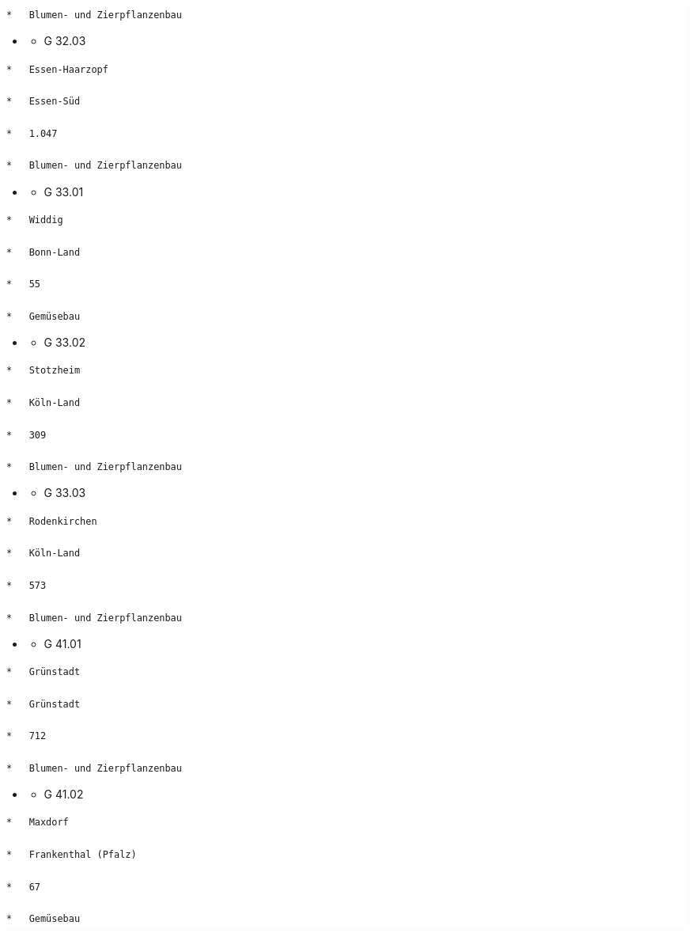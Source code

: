     *   Blumen- und Zierpflanzenbau


*    *   G 32.03

    *   Essen-Haarzopf

    *   Essen-Süd

    *   1.047

    *   Blumen- und Zierpflanzenbau


*    *   G 33.01

    *   Widdig

    *   Bonn-Land

    *   55

    *   Gemüsebau


*    *   G 33.02

    *   Stotzheim

    *   Köln-Land

    *   309

    *   Blumen- und Zierpflanzenbau


*    *   G 33.03

    *   Rodenkirchen

    *   Köln-Land

    *   573

    *   Blumen- und Zierpflanzenbau


*    *   G 41.01

    *   Grünstadt

    *   Grünstadt

    *   712

    *   Blumen- und Zierpflanzenbau


*    *   G 41.02

    *   Maxdorf

    *   Frankenthal (Pfalz)

    *   67

    *   Gemüsebau
